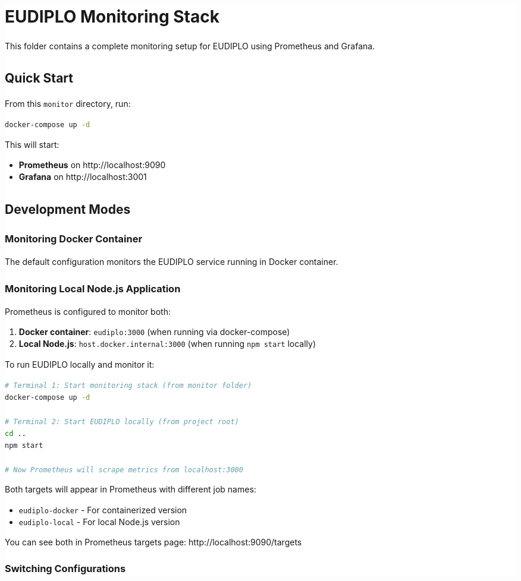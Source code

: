 # EUDIPLO Monitoring Stack

This folder contains a complete monitoring setup for EUDIPLO using Prometheus
and Grafana.

## Quick Start

From this `monitor` directory, run:

```bash
docker-compose up -d
```

This will start:

- **Prometheus** on http://localhost:9090
- **Grafana** on http://localhost:3001

## Development Modes

### Monitoring Docker Container

The default configuration monitors the EUDIPLO service running in Docker
container.

### Monitoring Local Node.js Application

Prometheus is configured to monitor both:

1. **Docker container**: `eudiplo:3000` (when running via docker-compose)
2. **Local Node.js**: `host.docker.internal:3000` (when running `npm start`
   locally)

To run EUDIPLO locally and monitor it:

```bash
# Terminal 1: Start monitoring stack (from monitor folder)
docker-compose up -d

# Terminal 2: Start EUDIPLO locally (from project root)
cd ..
npm start

# Now Prometheus will scrape metrics from localhost:3000
```

Both targets will appear in Prometheus with different job names:

- `eudiplo-docker` - For containerized version
- `eudiplo-local` - For local Node.js version

You can see both in Prometheus targets page: http://localhost:9090/targets

### Switching Configurations
